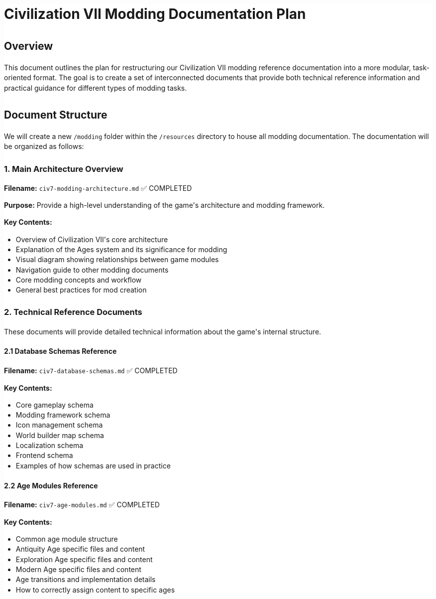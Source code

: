 # Civilization VII Modding Documentation Plan

## Overview

This document outlines the plan for restructuring our Civilization VII modding reference documentation into a more modular, task-oriented format. The goal is to create a set of interconnected documents that provide both technical reference information and practical guidance for different types of modding tasks.

## Document Structure

We will create a new `/modding` folder within the `/resources` directory to house all modding documentation. The documentation will be organized as follows:

### 1. Main Architecture Overview

**Filename:** `civ7-modding-architecture.md` ✅ COMPLETED

**Purpose:** Provide a high-level understanding of the game's architecture and modding framework.

**Key Contents:**
- Overview of Civilization VII's core architecture
- Explanation of the Ages system and its significance for modding
- Visual diagram showing relationships between game modules
- Navigation guide to other modding documents
- Core modding concepts and workflow
- General best practices for mod creation

### 2. Technical Reference Documents

These documents will provide detailed technical information about the game's internal structure.

#### 2.1 Database Schemas Reference

**Filename:** `civ7-database-schemas.md` ✅ COMPLETED

**Key Contents:**
- Core gameplay schema
- Modding framework schema
- Icon management schema
- World builder map schema
- Localization schema
- Frontend schema
- Examples of how schemas are used in practice

#### 2.2 Age Modules Reference

**Filename:** `civ7-age-modules.md` ✅ COMPLETED

**Key Contents:**
- Common age module structure
- Antiquity Age specific files and content
- Exploration Age specific files and content
- Modern Age specific files and content
- Age transitions and implementation details
- How to correctly assign content to specific ages

